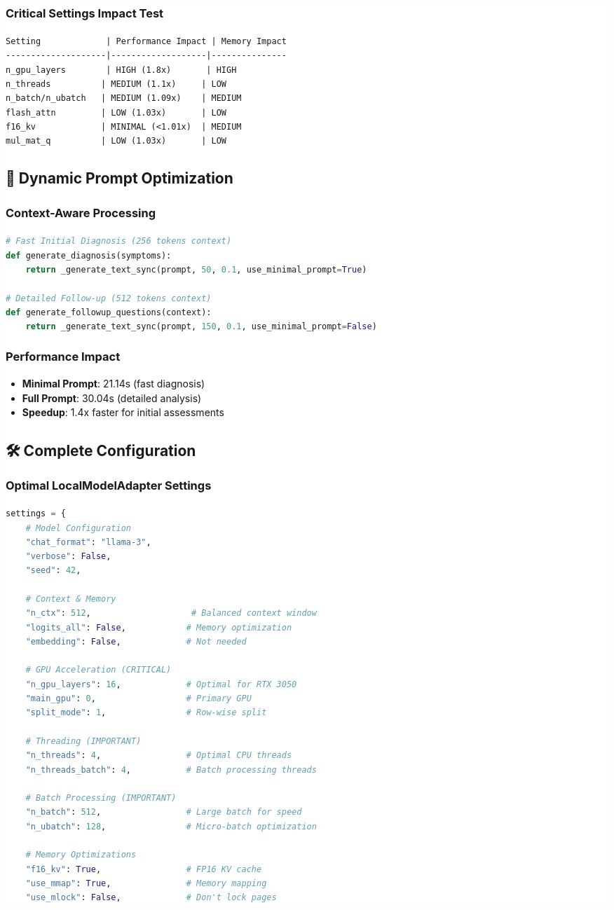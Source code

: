 ### Critical Settings Impact Test
```
Setting             | Performance Impact | Memory Impact
--------------------|-------------------|---------------
n_gpu_layers        | HIGH (1.8x)       | HIGH
n_threads          | MEDIUM (1.1x)     | LOW
n_batch/n_ubatch   | MEDIUM (1.09x)    | MEDIUM
flash_attn         | LOW (1.03x)       | LOW
f16_kv             | MINIMAL (<1.01x)  | MEDIUM
mul_mat_q          | LOW (1.03x)       | LOW
```

## 🔄 Dynamic Prompt Optimization

### Context-Aware Processing
```python
# Fast Initial Diagnosis (256 tokens context)
def generate_diagnosis(symptoms):
    return _generate_text_sync(prompt, 50, 0.1, use_minimal_prompt=True)

# Detailed Follow-up (512 tokens context) 
def generate_followup_questions(context):
    return _generate_text_sync(prompt, 150, 0.1, use_minimal_prompt=False)
```

### Performance Impact
- **Minimal Prompt**: 21.14s (fast diagnosis)
- **Full Prompt**: 30.04s (detailed analysis)
- **Speedup**: 1.4x faster for initial assessments

## 🛠 Complete Configuration

### Optimal LocalModelAdapter Settings
```python
settings = {
    # Model Configuration
    "chat_format": "llama-3",
    "verbose": False,
    "seed": 42,
    
    # Context & Memory
    "n_ctx": 512,                    # Balanced context window
    "logits_all": False,            # Memory optimization
    "embedding": False,             # Not needed
    
    # GPU Acceleration (CRITICAL)
    "n_gpu_layers": 16,             # Optimal for RTX 3050
    "main_gpu": 0,                  # Primary GPU
    "split_mode": 1,                # Row-wise split
    
    # Threading (IMPORTANT)
    "n_threads": 4,                 # Optimal CPU threads
    "n_threads_batch": 4,           # Batch processing threads
    
    # Batch Processing (IMPORTANT)  
    "n_batch": 512,                 # Large batch for speed
    "n_ubatch": 128,                # Micro-batch optimization
    
    # Memory Optimizations
    "f16_kv": True,                 # FP16 KV cache
    "use_mmap": True,               # Memory mapping
    "use_mlock": False,             # Don't lock pages
```